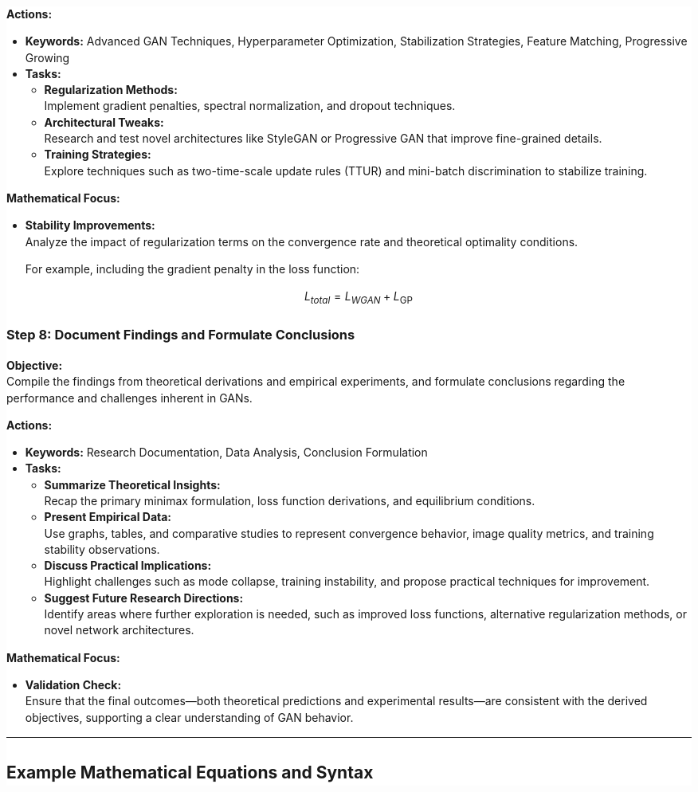 **Actions:**
- **Keywords:** Advanced GAN Techniques, Hyperparameter Optimization, Stabilization Strategies, Feature Matching, Progressive Growing
- **Tasks:**
  - **Regularization Methods:**  
    Implement gradient penalties, spectral normalization, and dropout techniques.
  - **Architectural Tweaks:**  
    Research and test novel architectures like StyleGAN or Progressive GAN that improve fine-grained details.
  - **Training Strategies:**  
    Explore techniques such as two-time-scale update rules (TTUR) and mini-batch discrimination to stabilize training.

**Mathematical Focus:**
- **Stability Improvements:**  
  Analyze the impact of regularization terms on the convergence rate and theoretical optimality conditions.
  
  For example, including the gradient penalty in the loss function:
  
  $$
  L_{total} = L_{WGAN} + L_{\text{GP}}
  $$

### **Step 8: Document Findings and Formulate Conclusions**

**Objective:**  
Compile the findings from theoretical derivations and empirical experiments, and formulate conclusions regarding the performance and challenges inherent in GANs.

**Actions:**
- **Keywords:** Research Documentation, Data Analysis, Conclusion Formulation
- **Tasks:**
  - **Summarize Theoretical Insights:**  
    Recap the primary minimax formulation, loss function derivations, and equilibrium conditions.
  - **Present Empirical Data:**  
    Use graphs, tables, and comparative studies to represent convergence behavior, image quality metrics, and training stability observations.
  - **Discuss Practical Implications:**  
    Highlight challenges such as mode collapse, training instability, and propose practical techniques for improvement.
  - **Suggest Future Research Directions:**  
    Identify areas where further exploration is needed, such as improved loss functions, alternative regularization methods, or novel network architectures.

**Mathematical Focus:**
- **Validation Check:**  
  Ensure that the final outcomes—both theoretical predictions and experimental results—are consistent with the derived objectives, supporting a clear understanding of GAN behavior.

---

## **Example Mathematical Equations and Syntax**
